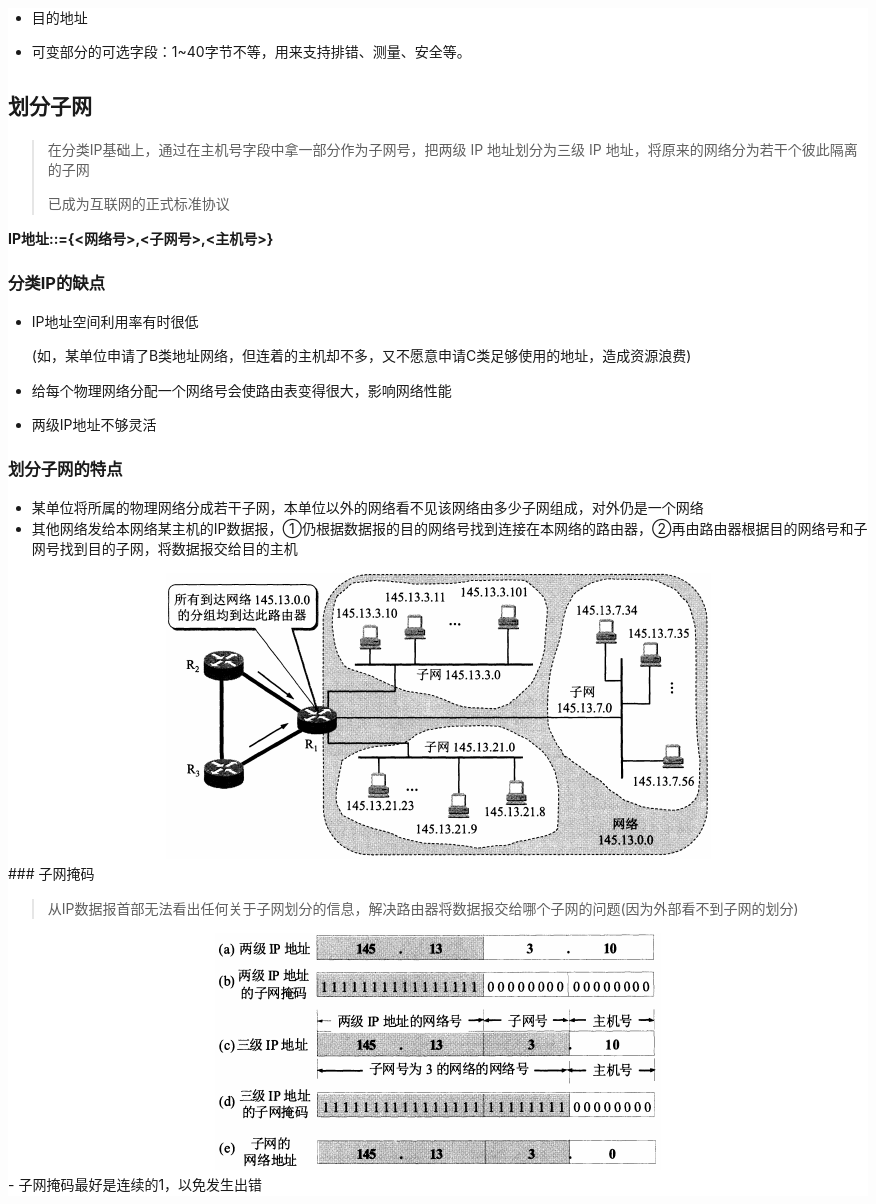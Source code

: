 - 目的地址

- 可变部分的可选字段：1~40字节不等，用来支持排错、测量、安全等。



## 划分子网

> 在分类IP基础上，通过在主机号字段中拿一部分作为子网号，把两级 IP 地址划分为三级 IP 地址，将原来的网络分为若干个彼此隔离的子网
>
> 已成为互联网的正式标准协议

**IP地址::={<网络号>,<子网号>,<主机号>}**



### 分类IP的缺点

- IP地址空间利用率有时很低

  (如，某单位申请了B类地址网络，但连着的主机却不多，又不愿意申请C类足够使用的地址，造成资源浪费)

- 给每个物理网络分配一个网络号会使路由表变得很大，影响网络性能

- 两级IP地址不够灵活



### 划分子网的特点

- 某单位将所属的物理网络分成若干子网，本单位以外的网络看不见该网络由多少子网组成，对外仍是一个网络
- 其他网络发给本网络某主机的IP数据报，①仍根据数据报的目的网络号找到连接在本网络的路由器，②再由路由器根据目的网络号和子网号找到目的子网，将数据报交给目的主机

<div align="center"><img src='./images/划分子网.png'></div>
### 子网掩码

> 从IP数据报首部无法看出任何关于子网划分的信息，解决路由器将数据报交给哪个子网的问题(因为外部看不到子网的划分)

<div align="center"><img src='./images/子网掩码.png'></div>
- 子网掩码最好是连续的1，以免发生出错

